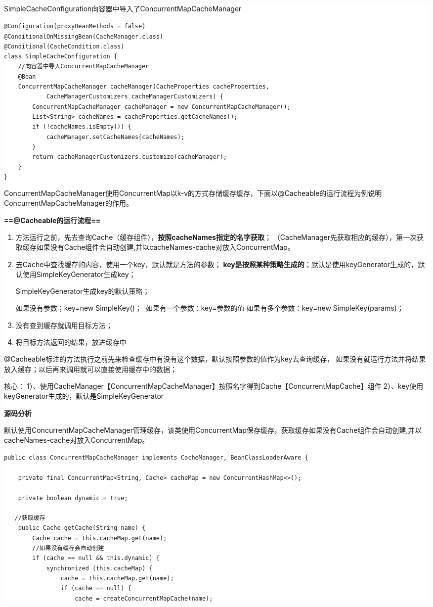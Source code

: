 SimpleCacheConfiguration向容器中导入了ConcurrentMapCacheManager

```
@Configuration(proxyBeanMethods = false)
@ConditionalOnMissingBean(CacheManager.class)
@Conditional(CacheCondition.class)
class SimpleCacheConfiguration {
    //向容器中导入ConcurrentMapCacheManager
	@Bean
	ConcurrentMapCacheManager cacheManager(CacheProperties cacheProperties,
			CacheManagerCustomizers cacheManagerCustomizers) {
		ConcurrentMapCacheManager cacheManager = new ConcurrentMapCacheManager();
		List<String> cacheNames = cacheProperties.getCacheNames();
		if (!cacheNames.isEmpty()) {
			cacheManager.setCacheNames(cacheNames);
		}
		return cacheManagerCustomizers.customize(cacheManager);
	}
}
```

ConcurrentMapCacheManager使用ConcurrentMap以k-v的方式存储缓存缓存，下面以@Cacheable的运行流程为例说明ConcurrentMapCacheManager的作用。

**==@Cacheable的运行流程==**

1. 方法运行之前，先去查询Cache（缓存组件），**按照cacheNames指定的名字获取**；
   （CacheManager先获取相应的缓存），第一次获取缓存如果没有Cache组件会自动创建,并以cacheNames-cache对放入ConcurrentMap。

2. 去Cache中查找缓存的内容，使用一个key，默认就是方法的参数；
   **key是按照某种策略生成的**；默认是使用keyGenerator生成的，默认使用SimpleKeyGenerator生成key；

    SimpleKeyGenerator生成key的默认策略；

    如果没有参数；key=new SimpleKey()；
   ​ 如果有一个参数：key=参数的值
   ​ 如果有多个参数：key=new SimpleKey(params)；

3. 没有查到缓存就调用目标方法；

4. 将目标方法返回的结果，放进缓存中

@Cacheable标注的方法执行之前先来检查缓存中有没有这个数据，默认按照参数的值作为key去查询缓存，
如果没有就运行方法并将结果放入缓存；以后再来调用就可以直接使用缓存中的数据；

核心：
1）、使用CacheManager【ConcurrentMapCacheManager】按照名字得到Cache【ConcurrentMapCache】组件
2）、key使用keyGenerator生成的，默认是SimpleKeyGenerator

**源码分析**

默认使用ConcurrentMapCacheManager管理缓存，该类使用ConcurrentMap保存缓存，获取缓存如果没有Cache组件会自动创建,并以cacheNames-cache对放入ConcurrentMap。

```
public class ConcurrentMapCacheManager implements CacheManager, BeanClassLoaderAware {

	private final ConcurrentMap<String, Cache> cacheMap = new ConcurrentHashMap<>();

	private boolean dynamic = true;
    
   //获取缓存
	public Cache getCache(String name) {
		Cache cache = this.cacheMap.get(name);
        //如果没有缓存会自动创建
		if (cache == null && this.dynamic) {
			synchronized (this.cacheMap) {
				cache = this.cacheMap.get(name);
				if (cache == null) {
					cache = createConcurrentMapCache(name);
```